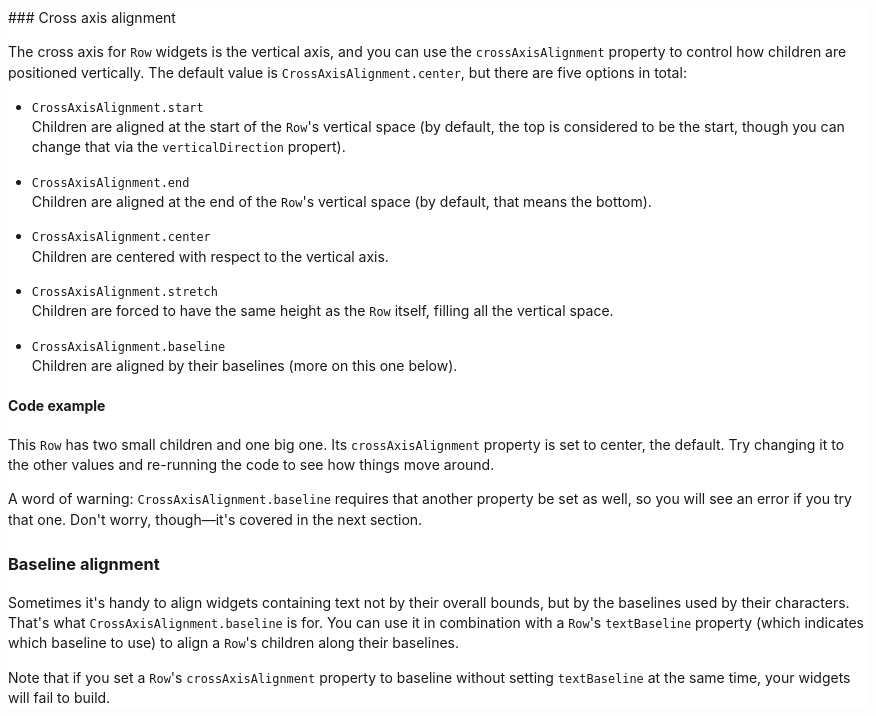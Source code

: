<iframe src="https://dartpad.dartlang.org/experimental/embed-new.html?id=0c97de625a9aa5c3194f9eecbd73ec1a&fw=true" width="100%" height="400px"></iframe>
### Cross axis alignment

The cross axis for `Row` widgets is the vertical axis,
and you can use the `crossAxisAlignment` property to
control how children are positioned vertically.
The default value is `CrossAxisAlignment.center`,
but there are five options in total:

* `CrossAxisAlignment.start`<br>
  Children are aligned at the start of the `Row`'s vertical space
  (by default, the top is considered to be the start,
  though you can change that via the `verticalDirection` propert).

* `CrossAxisAlignment.end`<br>
  Children are aligned at the end of the `Row`'s
  vertical space (by default, that means the bottom).

* `CrossAxisAlignment.center`<br>
  Children are centered with respect to the vertical axis.

* `CrossAxisAlignment.stretch`<br>
  Children are forced to have the same height as the
  `Row` itself, filling all the vertical space.

* `CrossAxisAlignment.baseline`<br>
  Children are aligned by their baselines (more on this one below).

#### Code example

This `Row` has two small children and one big one. Its
`crossAxisAlignment` property is set to center, the default.
Try changing it to the other values and re-running the code to
see how things move around.

A word of warning: `CrossAxisAlignment.baseline` requires
that another property be set as well, so you
will see an error if you try that one.
Don't worry, though&mdash;it's covered in the next section.

<iframe src="https://dartpad.dartlang.org/experimental/embed-new.html?id=610aa31bbd09c90b5cede790bb6c3854&fw=true" width="100%" height="400px"></iframe>

### Baseline alignment

Sometimes it's handy to align widgets containing text not by their
overall bounds, but by the baselines used by their characters.
That's what `CrossAxisAlignment.baseline` is for. You
can use it in combination with a `Row`'s `textBaseline`
property (which indicates which baseline to use) to align a
`Row`'s children along their baselines.

Note that if you set a `Row`'s `crossAxisAlignment` property
to baseline without setting `textBaseline` at the same
time, your widgets will fail to build.
